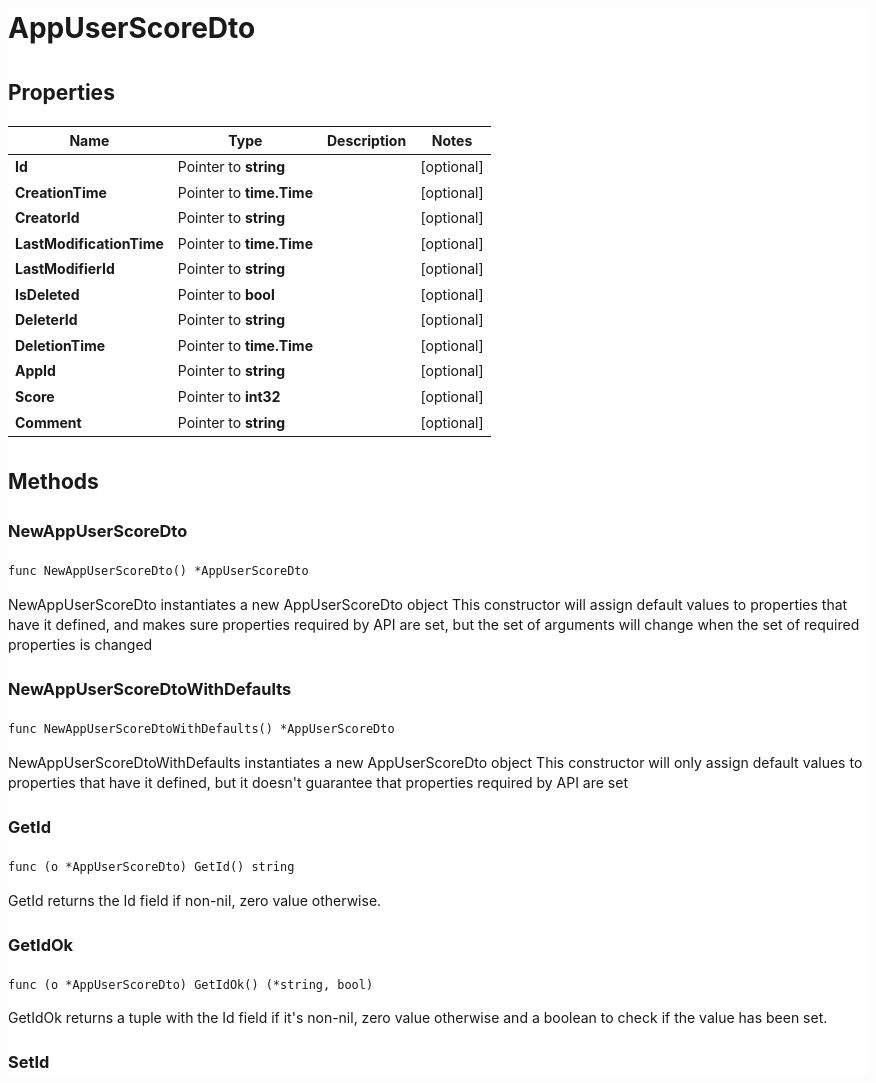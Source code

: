 # AppUserScoreDto

## Properties

Name | Type | Description | Notes
------------ | ------------- | ------------- | -------------
**Id** | Pointer to **string** |  | [optional] 
**CreationTime** | Pointer to **time.Time** |  | [optional] 
**CreatorId** | Pointer to **string** |  | [optional] 
**LastModificationTime** | Pointer to **time.Time** |  | [optional] 
**LastModifierId** | Pointer to **string** |  | [optional] 
**IsDeleted** | Pointer to **bool** |  | [optional] 
**DeleterId** | Pointer to **string** |  | [optional] 
**DeletionTime** | Pointer to **time.Time** |  | [optional] 
**AppId** | Pointer to **string** |  | [optional] 
**Score** | Pointer to **int32** |  | [optional] 
**Comment** | Pointer to **string** |  | [optional] 

## Methods

### NewAppUserScoreDto

`func NewAppUserScoreDto() *AppUserScoreDto`

NewAppUserScoreDto instantiates a new AppUserScoreDto object
This constructor will assign default values to properties that have it defined,
and makes sure properties required by API are set, but the set of arguments
will change when the set of required properties is changed

### NewAppUserScoreDtoWithDefaults

`func NewAppUserScoreDtoWithDefaults() *AppUserScoreDto`

NewAppUserScoreDtoWithDefaults instantiates a new AppUserScoreDto object
This constructor will only assign default values to properties that have it defined,
but it doesn't guarantee that properties required by API are set

### GetId

`func (o *AppUserScoreDto) GetId() string`

GetId returns the Id field if non-nil, zero value otherwise.

### GetIdOk

`func (o *AppUserScoreDto) GetIdOk() (*string, bool)`

GetIdOk returns a tuple with the Id field if it's non-nil, zero value otherwise
and a boolean to check if the value has been set.

### SetId

